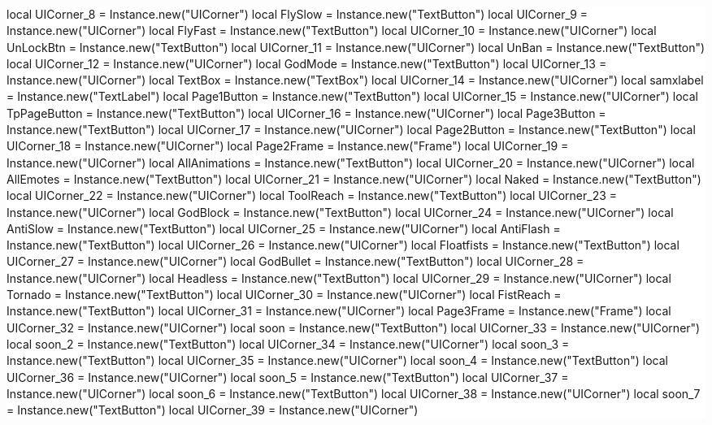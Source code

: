 local UICorner_8 = Instance.new("UICorner")
local FlySlow = Instance.new("TextButton")
local UICorner_9 = Instance.new("UICorner")
local FlyFast = Instance.new("TextButton")
local UICorner_10 = Instance.new("UICorner")
local UnLockBtn = Instance.new("TextButton")
local UICorner_11 = Instance.new("UICorner")
local UnBan = Instance.new("TextButton")
local UICorner_12 = Instance.new("UICorner")
local GodMode = Instance.new("TextButton")
local UICorner_13 = Instance.new("UICorner")
local TextBox = Instance.new("TextBox")
local UICorner_14 = Instance.new("UICorner")
local samxlabel = Instance.new("TextLabel")
local Page1Button = Instance.new("TextButton")
local UICorner_15 = Instance.new("UICorner")
local TpPageButton = Instance.new("TextButton")
local UICorner_16 = Instance.new("UICorner")
local Page3Button = Instance.new("TextButton")
local UICorner_17 = Instance.new("UICorner")
local Page2Button = Instance.new("TextButton")
local UICorner_18 = Instance.new("UICorner")
local Page2Frame = Instance.new("Frame")
local UICorner_19 = Instance.new("UICorner")
local AllAnimations = Instance.new("TextButton")
local UICorner_20 = Instance.new("UICorner")
local AllEmotes = Instance.new("TextButton")
local UICorner_21 = Instance.new("UICorner")
local Naked = Instance.new("TextButton")
local UICorner_22 = Instance.new("UICorner")
local ToolReach = Instance.new("TextButton")
local UICorner_23 = Instance.new("UICorner")
local GodBlock = Instance.new("TextButton")
local UICorner_24 = Instance.new("UICorner")
local AntiSlow = Instance.new("TextButton")
local UICorner_25 = Instance.new("UICorner")
local AntiFlash = Instance.new("TextButton")
local UICorner_26 = Instance.new("UICorner")
local Floatfists = Instance.new("TextButton")
local UICorner_27 = Instance.new("UICorner")
local GodBullet = Instance.new("TextButton")
local UICorner_28 = Instance.new("UICorner")
local Headless = Instance.new("TextButton")
local UICorner_29 = Instance.new("UICorner")
local Tornado = Instance.new("TextButton")
local UICorner_30 = Instance.new("UICorner")
local FistReach = Instance.new("TextButton")
local UICorner_31 = Instance.new("UICorner")
local Page3Frame = Instance.new("Frame")
local UICorner_32 = Instance.new("UICorner")
local soon = Instance.new("TextButton")
local UICorner_33 = Instance.new("UICorner")
local soon_2 = Instance.new("TextButton")
local UICorner_34 = Instance.new("UICorner")
local soon_3 = Instance.new("TextButton")
local UICorner_35 = Instance.new("UICorner")
local soon_4 = Instance.new("TextButton")
local UICorner_36 = Instance.new("UICorner")
local soon_5 = Instance.new("TextButton")
local UICorner_37 = Instance.new("UICorner")
local soon_6 = Instance.new("TextButton")
local UICorner_38 = Instance.new("UICorner")
local soon_7 = Instance.new("TextButton")
local UICorner_39 = Instance.new("UICorner")